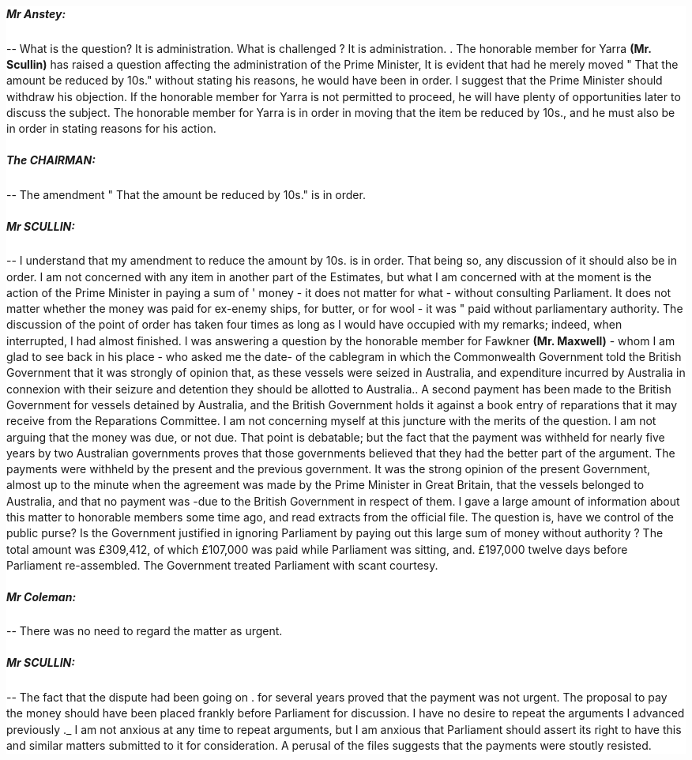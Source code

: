 ##### Mr Anstey:

-- What is the question? It is administration. What is challenged ? It is administration. . The honorable member for Yarra  **(Mr. Scullin)**  has raised a question affecting the administration of the Prime Minister, It is evident that had he merely moved " That the amount be reduced by 10s." without stating his reasons, he would have been in order. I suggest that the Prime Minister should withdraw his objection. If the honorable member for Yarra is not permitted to proceed, he will have plenty of opportunities later to discuss the subject. The honorable member for Yarra is in order in moving that the item be reduced by 10s., and he must also be in order in stating reasons for his action. 

##### The CHAIRMAN:

-- The amendment " That the amount be reduced by 10s." is in order. 

##### Mr SCULLIN:

-- I understand that my amendment to reduce the amount by 10s. is in order. That being so, any discussion of it should also be in order. I am not concerned with any item in another part of the Estimates, but what I am concerned with at the moment is the action of the Prime Minister in paying a sum of ' money - it does not matter for what - without consulting Parliament. It does not matter whether the money was paid for ex-enemy ships, for butter, or for wool - it was " paid without parliamentary authority. The discussion of the point of order has taken four times as long as I would have occupied with my remarks; indeed, when interrupted, I had almost finished. I was answering a question by the honorable member for Fawkner  **(Mr. Maxwell)**  - whom I am glad to see back in his place - who asked me the date- of the cablegram in which the Commonwealth Government told the British Government that it was strongly of opinion that, as these vessels were seized in Australia, and expenditure incurred by Australia in connexion with their seizure and detention they should be allotted to Australia.. A second payment has been made to the British Government for vessels detained by Australia, and the British Government holds it against a book entry of reparations that it may receive from the Reparations Committee. I am not concerning myself at this juncture with the merits of the question. I am not arguing that the money was due, or not due. That point is debatable; but the fact that the payment was withheld for nearly five years by two Australian governments proves that those governments believed that they had the better part of the argument. The payments were withheld by the present and the previous government. It was the strong opinion of the present Government, almost up to the minute when the agreement was made by the Prime Minister in Great Britain, that the vessels belonged to Australia, and that no payment was -due to the British Government in respect of them. I gave a large amount of information about this matter to honorable members some time ago, and read extracts from the official file. The question is, have we control of the public purse? Is the Government justified in ignoring Parliament by paying out this large sum of money without authority ? The total amount was £309,412, of which £107,000 was paid while Parliament was sitting, and. £197,000 twelve days before Parliament re-assembled. The Government treated Parliament with scant courtesy. 

##### Mr Coleman:

-- There was no need to regard the matter as urgent. 

##### Mr SCULLIN:

-- The fact that the dispute had been going on . for several years proved that the payment was not urgent. The proposal to pay the money should have been placed frankly before Parliament for discussion. I have no desire to repeat the arguments I advanced previously ._ I am not anxious at any time to repeat arguments, but I am anxious that Parliament should assert its right to have this and similar matters submitted to it for consideration. A perusal of the files suggests that the payments were stoutly resisted. 
